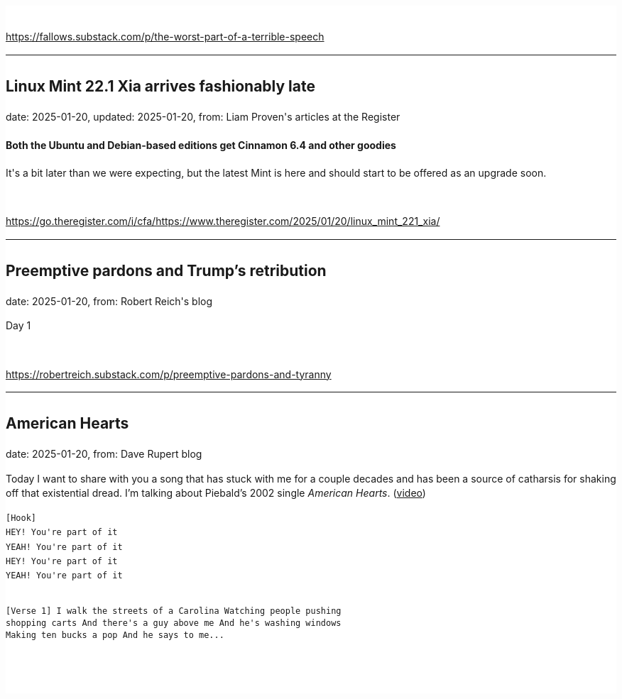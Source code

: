 <br> 

<https://fallows.substack.com/p/the-worst-part-of-a-terrible-speech>

---

## Linux Mint 22.1 Xia arrives fashionably late

date: 2025-01-20, updated: 2025-01-20, from: Liam Proven's articles at the Register

<h4>Both the Ubuntu and Debian-based editions get Cinnamon 6.4 and other goodies</h4>
      <p>It&#39;s a bit later than we were expecting, but the latest Mint is here and should start to be offered as an upgrade soon.</p> 

<br> 

<https://go.theregister.com/i/cfa/https://www.theregister.com/2025/01/20/linux_mint_221_xia/>

---

## Preemptive pardons and Trump’s retribution

date: 2025-01-20, from: Robert Reich's blog

Day 1 

<br> 

<https://robertreich.substack.com/p/preemptive-pardons-and-tyranny>

---

## American Hearts

date: 2025-01-20, from: Dave Rupert blog

<iframe style="border-radius:12px" src="https://open.spotify.com/embed/track/3EWJg0d2CMtst83tU5nZiq?utm_source=generator&theme=0" width="100%" height="152" frameBorder="0" allowfullscreen="" allow="autoplay; clipboard-write; encrypted-media; fullscreen; picture-in-picture" loading="lazy"></iframe>
<p>Today I want to share with you a song that has stuck with me for a couple decades and has been a source of catharsis for shaking off that existential dread. I’m talking about Piebald’s 2002 single <em>American Hearts</em>. (<a href="https://www.youtube.com/watch?v=RlTEaWB3eeg">video</a>)</p>
<div class="language-markdown highlighter-rouge"><div class="highlight"><pre class="highlight"><code data-lang="markdown">[Hook]
HEY! You're part of it
YEAH! You're part of it
HEY! You're part of it
YEAH! You're part of it

[Verse 1]
I walk the streets of a Carolina
Watching people pushing shopping carts
And there's a guy above me
And he's washing windows
Making ten bucks a pop
And he says to me...
